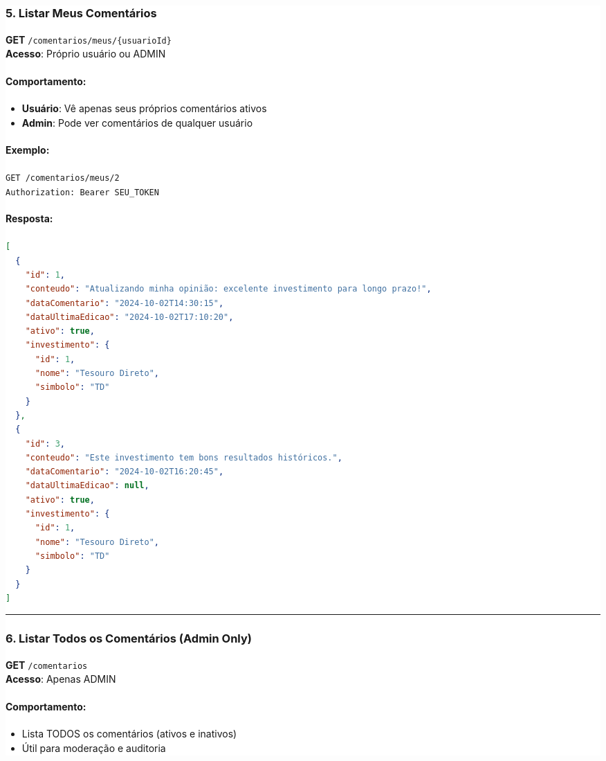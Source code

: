 
### 5. Listar Meus Comentários
**GET** `/comentarios/meus/{usuarioId}`  
**Acesso**: Próprio usuário ou ADMIN

#### Comportamento:
- **Usuário**: Vê apenas seus próprios comentários ativos
- **Admin**: Pode ver comentários de qualquer usuário

#### Exemplo:
```
GET /comentarios/meus/2
Authorization: Bearer SEU_TOKEN
```

#### Resposta:
```json
[
  {
    "id": 1,
    "conteudo": "Atualizando minha opinião: excelente investimento para longo prazo!",
    "dataComentario": "2024-10-02T14:30:15",
    "dataUltimaEdicao": "2024-10-02T17:10:20",
    "ativo": true,
    "investimento": {
      "id": 1,
      "nome": "Tesouro Direto",
      "simbolo": "TD"
    }
  },
  {
    "id": 3,
    "conteudo": "Este investimento tem bons resultados históricos.",
    "dataComentario": "2024-10-02T16:20:45",
    "dataUltimaEdicao": null,
    "ativo": true,
    "investimento": {
      "id": 1,
      "nome": "Tesouro Direto",
      "simbolo": "TD"
    }
  }
]
```

---

### 6. Listar Todos os Comentários (Admin Only)
**GET** `/comentarios`  
**Acesso**: Apenas ADMIN

#### Comportamento:
- Lista TODOS os comentários (ativos e inativos)
- Útil para moderação e auditoria
